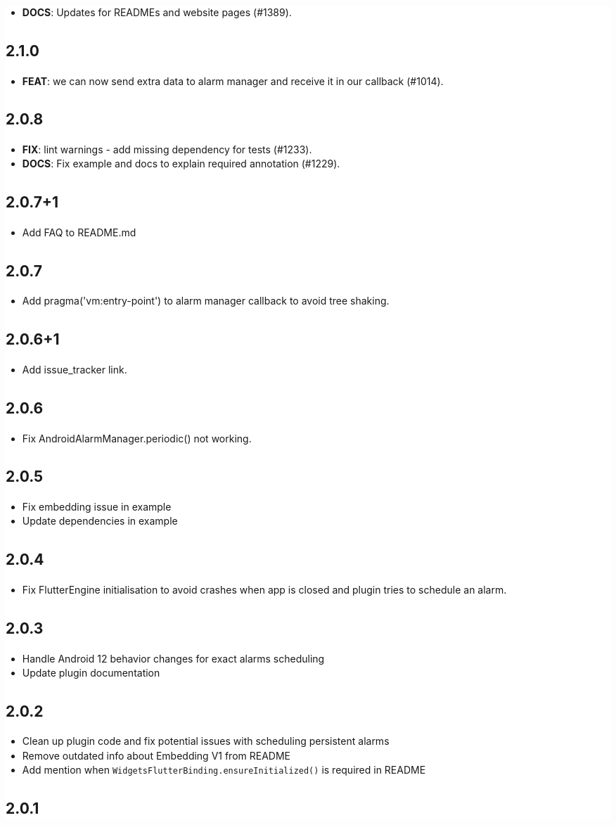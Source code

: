  - **DOCS**: Updates for READMEs and website pages (#1389).

## 2.1.0

 - **FEAT**: we can now send extra data to alarm manager and receive it in our callback (#1014).

## 2.0.8

 - **FIX**: lint warnings - add missing dependency for tests (#1233).
 - **DOCS**: Fix example and docs to explain required annotation (#1229).

## 2.0.7+1

- Add FAQ to README.md

## 2.0.7

- Add pragma('vm:entry-point') to alarm manager callback to avoid tree shaking.

## 2.0.6+1

- Add issue_tracker link.

## 2.0.6

- Fix AndroidAlarmManager.periodic() not working.

## 2.0.5

- Fix embedding issue in example
- Update dependencies in example

## 2.0.4

- Fix FlutterEngine initialisation to avoid crashes when app is closed and plugin tries to schedule an alarm.

## 2.0.3

- Handle Android 12 behavior changes for exact alarms scheduling
- Update plugin documentation

## 2.0.2

- Clean up plugin code and fix potential issues with scheduling persistent alarms
- Remove outdated info about Embedding V1 from README
- Add mention when `WidgetsFlutterBinding.ensureInitialized()` is required in README

## 2.0.1
